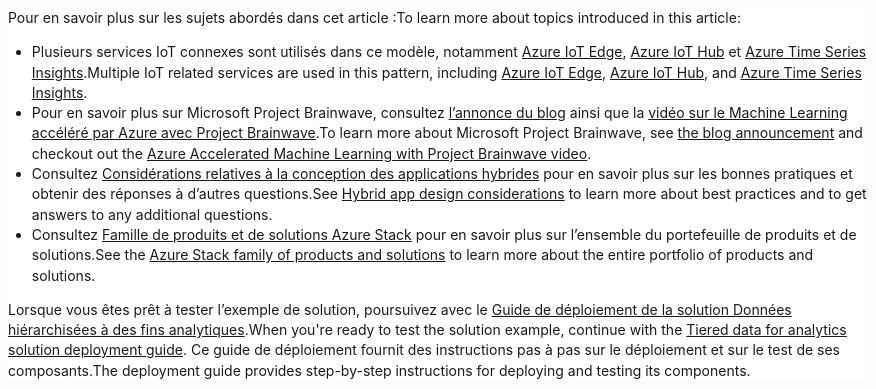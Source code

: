 <span data-ttu-id="3ff57-166">Pour en savoir plus sur les sujets abordés dans cet article :</span><span class="sxs-lookup"><span data-stu-id="3ff57-166">To learn more about topics introduced in this article:</span></span>
- <span data-ttu-id="3ff57-167">Plusieurs services IoT connexes sont utilisés dans ce modèle, notamment [Azure IoT Edge](/azure/iot-edge/), [Azure IoT Hub](/azure/iot-hub/) et [Azure Time Series Insights](/azure/time-series-insights/).</span><span class="sxs-lookup"><span data-stu-id="3ff57-167">Multiple IoT related services are used in this pattern, including [Azure IoT Edge](/azure/iot-edge/), [Azure IoT Hub](/azure/iot-hub/), and [Azure Time Series Insights](/azure/time-series-insights/).</span></span>
- <span data-ttu-id="3ff57-168">Pour en savoir plus sur Microsoft Project Brainwave, consultez [l’annonce du blog](https://blogs.microsoft.com/ai/build-2018-project-brainwave/) ainsi que la [vidéo sur le Machine Learning accéléré par Azure avec Project Brainwave](https://www.youtube.com/watch?v=DJfMobMjCX0).</span><span class="sxs-lookup"><span data-stu-id="3ff57-168">To learn more about Microsoft Project Brainwave, see [the blog announcement](https://blogs.microsoft.com/ai/build-2018-project-brainwave/) and checkout out the [Azure Accelerated Machine Learning with Project Brainwave video](https://www.youtube.com/watch?v=DJfMobMjCX0).</span></span>
- <span data-ttu-id="3ff57-169">Consultez [Considérations relatives à la conception des applications hybrides](overview-app-design-considerations.md) pour en savoir plus sur les bonnes pratiques et obtenir des réponses à d’autres questions.</span><span class="sxs-lookup"><span data-stu-id="3ff57-169">See [Hybrid app design considerations](overview-app-design-considerations.md) to learn more about best practices and to get answers to any additional questions.</span></span>
- <span data-ttu-id="3ff57-170">Consultez [Famille de produits et de solutions Azure Stack](/azure-stack) pour en savoir plus sur l’ensemble du portefeuille de produits et de solutions.</span><span class="sxs-lookup"><span data-stu-id="3ff57-170">See the [Azure Stack family of products and solutions](/azure-stack) to learn more about the entire portfolio of products and solutions.</span></span>

<span data-ttu-id="3ff57-171">Lorsque vous êtes prêt à tester l’exemple de solution, poursuivez avec le [Guide de déploiement de la solution Données hiérarchisées à des fins analytiques](https://aka.ms/edgeinferencingdeploy).</span><span class="sxs-lookup"><span data-stu-id="3ff57-171">When you're ready to test the solution example, continue with the [Tiered data for analytics solution deployment guide](https://aka.ms/edgeinferencingdeploy).</span></span> <span data-ttu-id="3ff57-172">Ce guide de déploiement fournit des instructions pas à pas sur le déploiement et sur le test de ses composants.</span><span class="sxs-lookup"><span data-stu-id="3ff57-172">The deployment guide provides step-by-step instructions for deploying and testing its components.</span></span>
